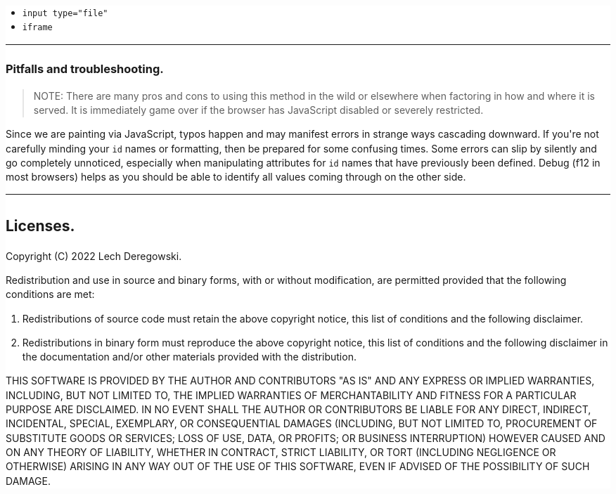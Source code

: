 - `input type="file"`
- `iframe`
---

### Pitfalls and troubleshooting.

> NOTE: There are many pros and cons to using this method in the wild or elsewhere when factoring in how and where it is served. It is immediately game over if the browser has JavaScript disabled or severely restricted.

Since we are painting via JavaScript, typos happen and may manifest errors in strange ways cascading downward. If you're not carefully minding your `id` names or formatting, then be prepared for some confusing times. Some errors can slip by silently and go completely unnoticed, especially when manipulating attributes for `id` names that have previously been defined. Debug (f12 in most browsers) helps as you should be able to identify all values coming through on the other side.

---

## Licenses.

Copyright (C) 2022 Lech Deregowski.

Redistribution and use in source and binary forms, with or without modification, are permitted provided that the following conditions are met:

  1. Redistributions of source code must retain the above copyright notice, this list of conditions and the following disclaimer.

  2. Redistributions in binary form must reproduce the above copyright notice, this list of conditions and the following disclaimer in the documentation and/or other materials provided with the distribution.

THIS SOFTWARE IS PROVIDED BY THE AUTHOR AND CONTRIBUTORS "AS IS" AND ANY EXPRESS OR IMPLIED WARRANTIES, INCLUDING, BUT NOT LIMITED TO, THE IMPLIED WARRANTIES OF MERCHANTABILITY AND FITNESS FOR A PARTICULAR PURPOSE ARE DISCLAIMED. IN NO EVENT SHALL THE AUTHOR OR CONTRIBUTORS BE LIABLE FOR ANY DIRECT, INDIRECT, INCIDENTAL, SPECIAL, EXEMPLARY, OR CONSEQUENTIAL DAMAGES (INCLUDING, BUT NOT LIMITED TO, PROCUREMENT OF SUBSTITUTE GOODS OR SERVICES; LOSS OF USE, DATA, OR PROFITS; OR BUSINESS INTERRUPTION) HOWEVER CAUSED AND ON ANY THEORY OF LIABILITY, WHETHER IN CONTRACT, STRICT LIABILITY, OR TORT (INCLUDING NEGLIGENCE OR OTHERWISE) ARISING IN ANY WAY OUT OF THE USE OF THIS SOFTWARE, EVEN IF ADVISED OF THE POSSIBILITY OF SUCH DAMAGE.
